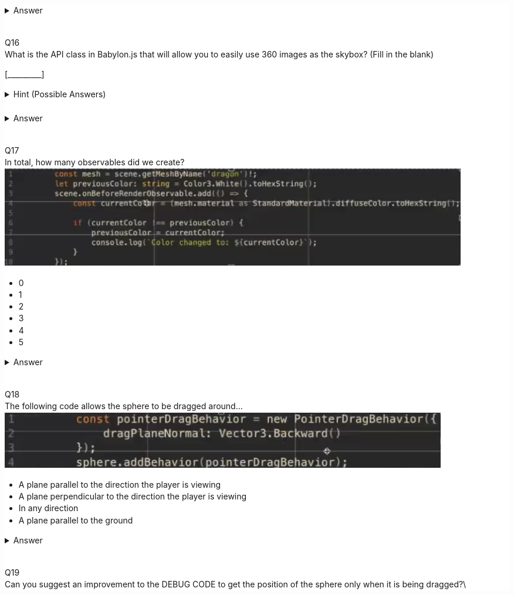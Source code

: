 <details><summary>Answer</summary></details>
<br>

Q16\
What is the API class in Babylon.js that will allow you to easily use 360 images as the skybox? (Fill in the blank)

[_________]

<details><summary>Hint (Possible Answers)</summary></details>
<br>

<details><summary>Answer</summary></details>
<br>

Q17\
In total, how many observables did we create?\
![alt text](MentiImages/all-07.png)
- 0
- 1
- 2
- 3
- 4
- 5

<details><summary>Answer</summary></details>
<br>

Q18\
The following code allows the sphere to be dragged around...\
![alt text](MentiImages/all-08.png)
- A plane parallel to the direction the player is viewing
- A plane perpendicular to the direction the player is viewing
- In any direction
- A plane parallel to the ground

<details><summary>Answer</summary></details>
<br>

Q19\
Can you suggest an improvement to the DEBUG CODE to get the position of the sphere only when it is being dragged?\